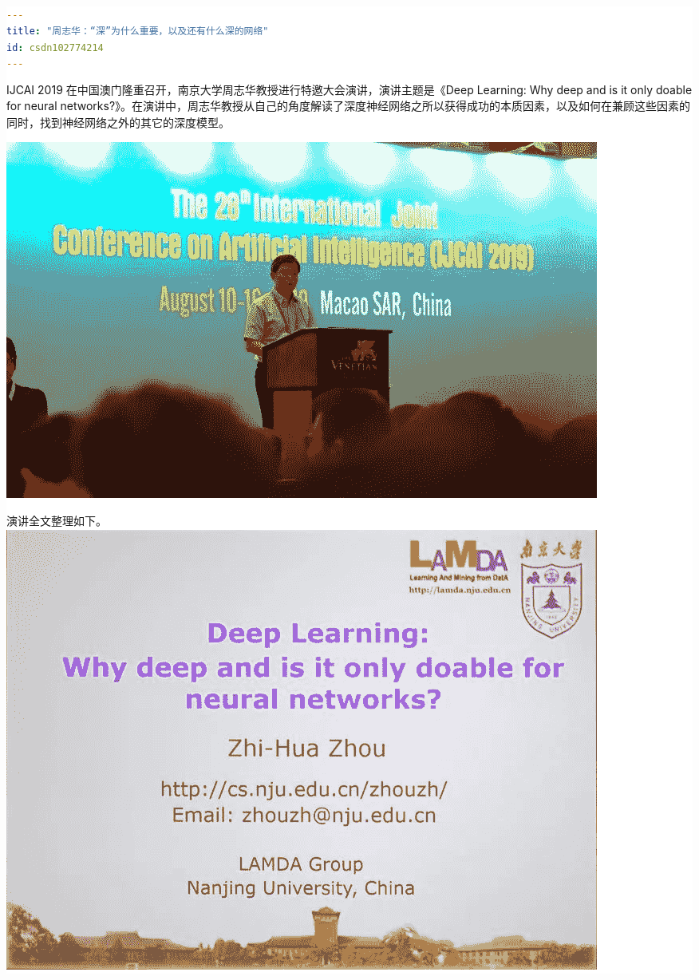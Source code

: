 ```yaml
---
title: "周志华：“深”为什么重要，以及还有什么深的网络"
id: csdn102774214
---
```


IJCAI 2019 在中国澳门隆重召开，南京大学周志华教授进行特邀大会演讲，演讲主题是《Deep Learning: Why deep and is it only doable for neural networks?》。在演讲中，周志华教授从自己的角度解读了深度神经网络之所以获得成功的本质因素，以及如何在兼顾这些因素的同时，找到神经网络之外的其它的深度模型。

![640?wx_fmt=jpeg](../img/1f3c9fd98ef3987cb72043bb9c284079.png)

演讲全文整理如下。![640?wx_fmt=jpeg](../img/b7f5d394de2a2d29415c1bcf778f08fb.png)
